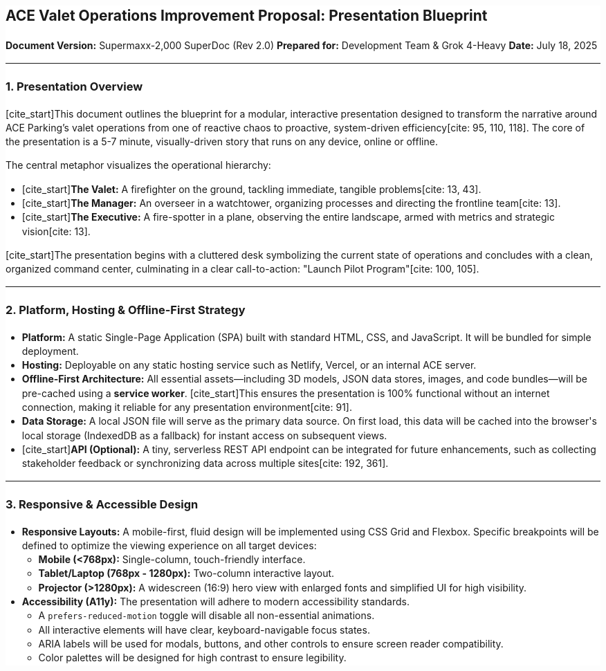 ## **ACE Valet Operations Improvement Proposal: Presentation Blueprint**

**Document Version:** Supermaxx-2,000 SuperDoc (Rev 2.0)
**Prepared for:** Development Team & Grok 4-Heavy
**Date:** July 18, 2025

-----

### **1. Presentation Overview**

[cite\_start]This document outlines the blueprint for a modular, interactive presentation designed to transform the narrative around ACE Parking’s valet operations from one of reactive chaos to proactive, system-driven efficiency[cite: 95, 110, 118]. The core of the presentation is a 5-7 minute, visually-driven story that runs on any device, online or offline.

The central metaphor visualizes the operational hierarchy:

  * [cite\_start]**The Valet:** A firefighter on the ground, tackling immediate, tangible problems[cite: 13, 43].
  * [cite\_start]**The Manager:** An overseer in a watchtower, organizing processes and directing the frontline team[cite: 13].
  * [cite\_start]**The Executive:** A fire-spotter in a plane, observing the entire landscape, armed with metrics and strategic vision[cite: 13].

[cite\_start]The presentation begins with a cluttered desk symbolizing the current state of operations and concludes with a clean, organized command center, culminating in a clear call-to-action: "Launch Pilot Program"[cite: 100, 105].

-----

### **2. Platform, Hosting & Offline-First Strategy**

  * **Platform:** A static Single-Page Application (SPA) built with standard HTML, CSS, and JavaScript. It will be bundled for simple deployment.
  * **Hosting:** Deployable on any static hosting service such as Netlify, Vercel, or an internal ACE server.
  * **Offline‑First Architecture:** All essential assets—including 3D models, JSON data stores, images, and code bundles—will be pre-cached using a **service worker**. [cite\_start]This ensures the presentation is 100% functional without an internet connection, making it reliable for any presentation environment[cite: 91].
  * **Data Storage:** A local JSON file will serve as the primary data source. On first load, this data will be cached into the browser's local storage (IndexedDB as a fallback) for instant access on subsequent views.
  * [cite\_start]**API (Optional):** A tiny, serverless REST API endpoint can be integrated for future enhancements, such as collecting stakeholder feedback or synchronizing data across multiple sites[cite: 192, 361].

-----

### **3. Responsive & Accessible Design**

  * **Responsive Layouts:** A mobile-first, fluid design will be implemented using CSS Grid and Flexbox. Specific breakpoints will be defined to optimize the viewing experience on all target devices:
      * **Mobile (\<768px):** Single-column, touch-friendly interface.
      * **Tablet/Laptop (768px - 1280px):** Two-column interactive layout.
      * **Projector (\>1280px):** A widescreen (16:9) hero view with enlarged fonts and simplified UI for high visibility.
  * **Accessibility (A11y):** The presentation will adhere to modern accessibility standards.
      * A `prefers-reduced-motion` toggle will disable all non-essential animations.
      * All interactive elements will have clear, keyboard-navigable focus states.
      * ARIA labels will be used for modals, buttons, and other controls to ensure screen reader compatibility.
      * Color palettes will be designed for high contrast to ensure legibility.
